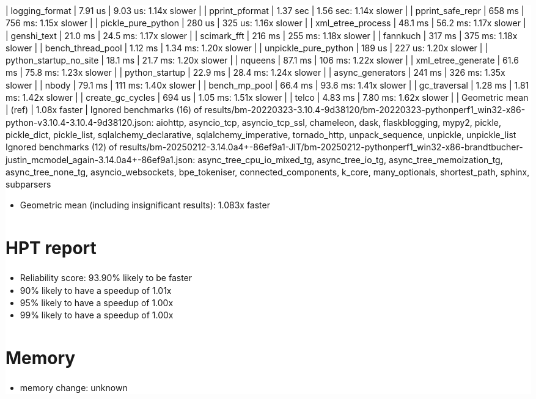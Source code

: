 | logging_format           | 7.91 us                                                         | 9.03 us: 1.14x slower                                                                 |
| pprint_pformat           | 1.37 sec                                                        | 1.56 sec: 1.14x slower                                                                |
| pprint_safe_repr         | 658 ms                                                          | 756 ms: 1.15x slower                                                                  |
| pickle_pure_python       | 280 us                                                          | 325 us: 1.16x slower                                                                  |
| xml_etree_process        | 48.1 ms                                                         | 56.2 ms: 1.17x slower                                                                 |
| genshi_text              | 21.0 ms                                                         | 24.5 ms: 1.17x slower                                                                 |
| scimark_fft              | 216 ms                                                          | 255 ms: 1.18x slower                                                                  |
| fannkuch                 | 317 ms                                                          | 375 ms: 1.18x slower                                                                  |
| bench_thread_pool        | 1.12 ms                                                         | 1.34 ms: 1.20x slower                                                                 |
| unpickle_pure_python     | 189 us                                                          | 227 us: 1.20x slower                                                                  |
| python_startup_no_site   | 18.1 ms                                                         | 21.7 ms: 1.20x slower                                                                 |
| nqueens                  | 87.1 ms                                                         | 106 ms: 1.22x slower                                                                  |
| xml_etree_generate       | 61.6 ms                                                         | 75.8 ms: 1.23x slower                                                                 |
| python_startup           | 22.9 ms                                                         | 28.4 ms: 1.24x slower                                                                 |
| async_generators         | 241 ms                                                          | 326 ms: 1.35x slower                                                                  |
| nbody                    | 79.1 ms                                                         | 111 ms: 1.40x slower                                                                  |
| bench_mp_pool            | 66.4 ms                                                         | 93.6 ms: 1.41x slower                                                                 |
| gc_traversal             | 1.28 ms                                                         | 1.81 ms: 1.42x slower                                                                 |
| create_gc_cycles         | 694 us                                                          | 1.05 ms: 1.51x slower                                                                 |
| telco                    | 4.83 ms                                                         | 7.80 ms: 1.62x slower                                                                 |
| Geometric mean           | (ref)                                                           | 1.08x faster                                                                          |
Ignored benchmarks (16) of results/bm-20220323-3.10.4-9d38120/bm-20220323-pythonperf1_win32-x86-python-v3.10.4-3.10.4-9d38120.json: aiohttp, asyncio_tcp, asyncio_tcp_ssl, chameleon, dask, flaskblogging, mypy2, pickle, pickle_dict, pickle_list, sqlalchemy_declarative, sqlalchemy_imperative, tornado_http, unpack_sequence, unpickle, unpickle_list
Ignored benchmarks (12) of results/bm-20250212-3.14.0a4+-86ef9a1-JIT/bm-20250212-pythonperf1_win32-x86-brandtbucher-justin_mcmodel_again-3.14.0a4+-86ef9a1.json: async_tree_cpu_io_mixed_tg, async_tree_io_tg, async_tree_memoization_tg, async_tree_none_tg, asyncio_websockets, bpe_tokeniser, connected_components, k_core, many_optionals, shortest_path, sphinx, subparsers

- Geometric mean (including insignificant results): 1.083x faster

# HPT report

- Reliability score: 93.90% likely to be faster
- 90% likely to have a speedup of 1.01x
- 95% likely to have a speedup of 1.00x
- 99% likely to have a speedup of 1.00x

# Memory
- memory change: unknown